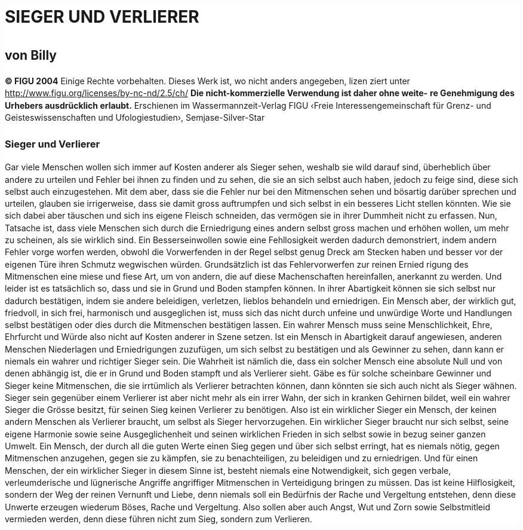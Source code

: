 # SIEGER UND VERLIERER
## von Billy
**© FIGU 2004**
Einige Rechte vorbehalten. Dieses Werk ist, wo nicht anders angegeben, lizen ziert unter http://www.figu.org/licenses/by-nc-nd/2.5/ch/
**Die nicht-kommerzielle Verwendung ist daher ohne weite-**
**re Genehmigung des Urhebers ausdrücklich erlaubt.**
Erschienen im Wassermannzeit-Verlag FIGU ‹Freie Interessengemeinschaft für Grenz- und Geisteswissenschaften und Ufologiestudien›, Semjase-Silver-Star
### Sieger und Verlierer
Gar viele Menschen wollen sich immer auf Kosten anderer als Sieger sehen, weshalb sie wild darauf sind, überheblich über andere zu urteilen und Fehler bei ihnen zu finden und zu sehen, die sie an sich selbst auch haben, jedoch zu feige sind, diese sich selbst auch einzugestehen. Mit dem aber, dass sie die Fehler nur bei den Mitmenschen sehen und bösartig darüber sprechen und urteilen, glauben sie irrigerweise, dass sie damit gross auftrumpfen und sich selbst in ein besseres Licht stellen könnten. Wie sie sich dabei aber täuschen und sich ins eigene Fleisch schneiden, das vermögen sie in ihrer Dummheit nicht zu erfassen.
Nun, Tatsache ist, dass viele Menschen sich durch die Erniedrigung eines andern selbst gross machen und erhöhen wollen, um mehr zu scheinen, als sie wirklich sind. Ein Besserseinwollen sowie eine Fehllosigkeit werden dadurch demonstriert, indem andern Fehler vorge worfen werden, obwohl die Vorwerfenden in der Regel selbst genug Dreck am Stecken haben und besser vor der eigenen Türe ihren Schmutz wegwischen würden.
Grundsätzlich ist das Fehlervorwerfen zur reinen Ernied rigung des Mitmenschen eine miese und fiese Art, um von andern, die auf diese Machenschaften hereinfallen, anerkannt zu werden. Und leider ist es tatsächlich so, dass und sie in Grund und Boden stampfen können. In ihrer Abartigkeit können sie sich selbst nur dadurch bestätigen, indem sie andere beleidigen, verletzen, lieblos behandeln und erniedrigen. Ein Mensch aber, der wirklich gut, friedvoll, in sich frei, harmonisch und ausgeglichen ist, muss sich das nicht durch unfeine und unwürdige Worte und Handlungen selbst bestätigen oder dies durch die Mitmenschen bestätigen lassen. Ein wahrer Mensch muss seine Menschlichkeit, Ehre, Ehrfurcht und Würde also nicht auf Kosten anderer in Szene setzen.
Ist ein Mensch in Abartigkeit darauf angewiesen, anderen Menschen Niederlagen und Erniedrigungen zuzufügen, um sich selbst zu bestätigen und als Gewinner zu sehen, dann kann er niemals ein wahrer und richtiger Sieger sein. Die Wahrheit ist nämlich die, dass ein solcher Mensch eine absolute Null und von denen abhängig ist, die er in Grund und Boden stampft und als Verlierer sieht. Gäbe es für solche scheinbare Gewinner und Sieger keine Mitmenschen, die sie irrtümlich als Verlierer betrachten können, dann könnten sie sich auch nicht als Sieger wähnen. Sieger sein gegenüber einem Verlierer ist aber nicht mehr als ein irrer Wahn, der sich in kranken Gehirnen bildet, weil ein wahrer Sieger die Grösse besitzt, für seinen Sieg keinen Verlierer zu benötigen. Also ist ein wirklicher Sieger ein Mensch, der keinen andern Menschen als Verlierer braucht, um selbst als Sieger hervorzugehen. Ein wirklicher Sieger braucht nur sich selbst, seine eigene Harmonie sowie seine Ausgeglichenheit und seinen wirklichen Frieden in sich selbst sowie in bezug seiner ganzen Umwelt. Ein Mensch, der durch all die guten Werte einen Sieg gegen und über sich selbst erringt, hat es niemals nötig, gegen Mitmenschen anzugehen, gegen sie zu kämpfen, sie zu benachteiligen, zu beleidigen und zu erniedrigen. Und für einen Menschen, der ein wirklicher Sieger in diesem Sinne ist, besteht niemals eine Notwendigkeit, sich gegen verbale, verleumderische und lügnerische Angriffe angriffiger Mitmenschen in Verteidigung bringen zu müssen. Das ist keine Hilflosigkeit, sondern der Weg der reinen Vernunft und Liebe, denn niemals soll ein Bedürfnis der Rache und Vergeltung entstehen, denn diese Unwerte erzeugen wiederum Böses, Rache und Vergeltung.
Also sollen aber auch Angst, Wut und Zorn sowie Selbstmitleid vermieden werden, denn diese führen nicht zum Sieg, sondern zum Verlieren.